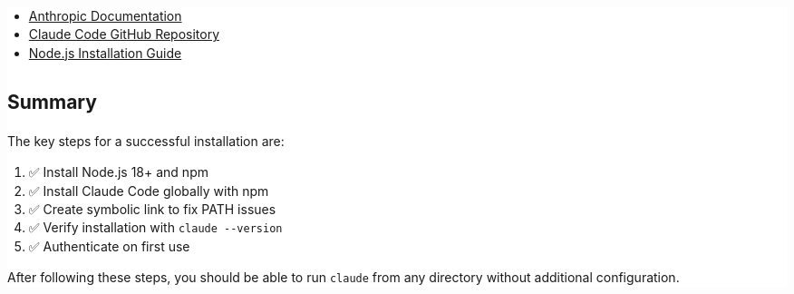 - [Anthropic Documentation](https://docs.anthropic.com/)
- [Claude Code GitHub Repository](https://github.com/anthropics/claude-code)
- [Node.js Installation Guide](https://nodejs.org/en/download/package-manager/)

## Summary

The key steps for a successful installation are:

1. ✅ Install Node.js 18+ and npm
2. ✅ Install Claude Code globally with npm
3. ✅ Create symbolic link to fix PATH issues
4. ✅ Verify installation with `claude --version`
5. ✅ Authenticate on first use

After following these steps, you should be able to run `claude` from any directory without additional configuration.
